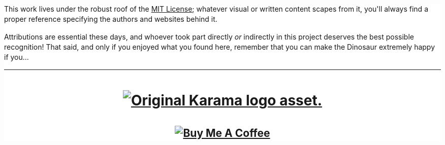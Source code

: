 This work lives under the robust roof of the [MIT License](LICENSE.txt); whatever visual or written content scapes from it, you'll always find a proper reference specifying the authors and websites behind it.

Attributions are essential these days, and whoever took part directly _or_ indirectly in this project deserves the best possible recognition! That said, and only if you enjoyed what you found here, remember that you can make the Dinosaur extremely happy if you...
<br />

---

<h1 align="center">
  <a href="https://karamazfolio.xyz/"><img src="https://raw.githubusercontent.com/JuditKaramazov/JuditKaramazfolio/a7b1825e33711948f51e53e249751761e1779f56/public/karamaBrand.png" width="100" height="100" alt="Original Karama logo asset.">
</h1>
<h2 align="center">
  <a href="https://www.buymeacoffee.com/JuditKaramazov" target="_blank"><img src="https://cdn.buymeacoffee.com/buttons/v2/default-yellow.png" alt="Buy Me A Coffee" style="height: 60px !important;width: 207px !important;" ></a>
</h2>
